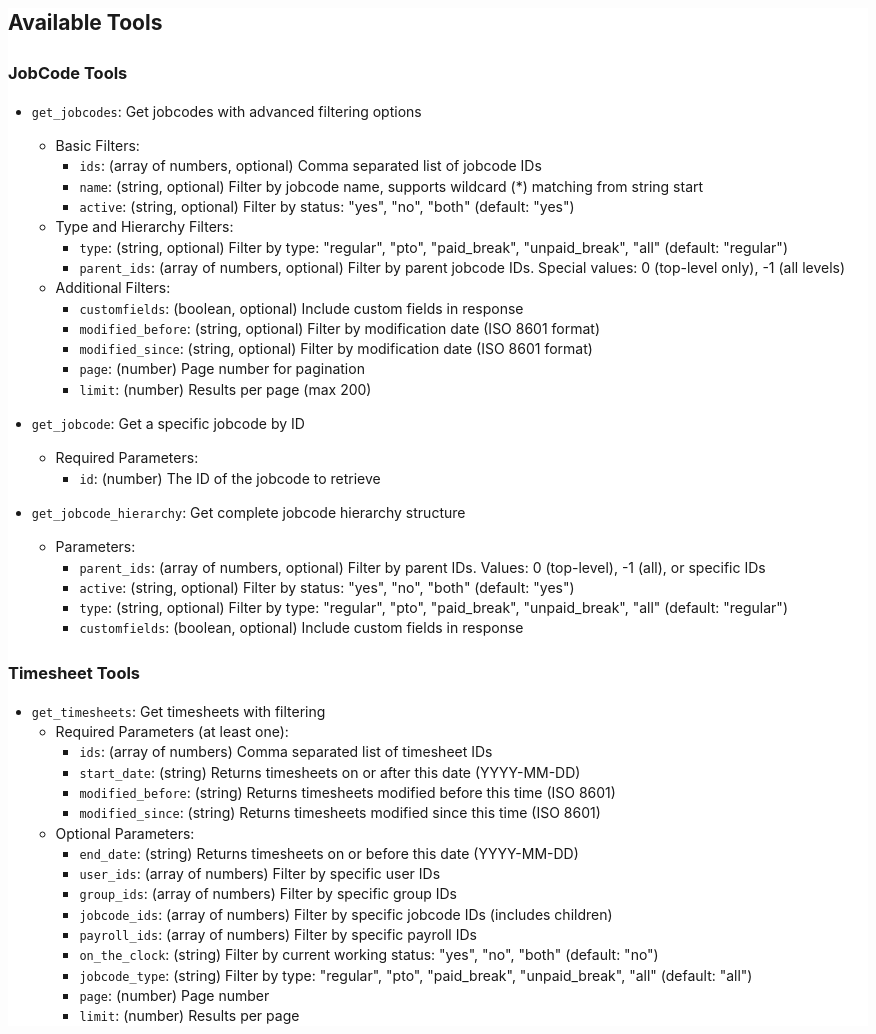 ## Available Tools

### JobCode Tools
- `get_jobcodes`: Get jobcodes with advanced filtering options
  - Basic Filters:
    - `ids`: (array of numbers, optional) Comma separated list of jobcode IDs
    - `name`: (string, optional) Filter by jobcode name, supports wildcard (*) matching from string start
    - `active`: (string, optional) Filter by status: "yes", "no", "both" (default: "yes")
  - Type and Hierarchy Filters:
    - `type`: (string, optional) Filter by type: "regular", "pto", "paid_break", "unpaid_break", "all" (default: "regular")
    - `parent_ids`: (array of numbers, optional) Filter by parent jobcode IDs. Special values: 0 (top-level only), -1 (all levels)
  - Additional Filters:
    - `customfields`: (boolean, optional) Include custom fields in response
    - `modified_before`: (string, optional) Filter by modification date (ISO 8601 format)
    - `modified_since`: (string, optional) Filter by modification date (ISO 8601 format)
    - `page`: (number) Page number for pagination
    - `limit`: (number) Results per page (max 200)

- `get_jobcode`: Get a specific jobcode by ID
  - Required Parameters:
    - `id`: (number) The ID of the jobcode to retrieve

- `get_jobcode_hierarchy`: Get complete jobcode hierarchy structure
  - Parameters:
    - `parent_ids`: (array of numbers, optional) Filter by parent IDs. Values: 0 (top-level), -1 (all), or specific IDs
    - `active`: (string, optional) Filter by status: "yes", "no", "both" (default: "yes")
    - `type`: (string, optional) Filter by type: "regular", "pto", "paid_break", "unpaid_break", "all" (default: "regular")
    - `customfields`: (boolean, optional) Include custom fields in response

### Timesheet Tools
- `get_timesheets`: Get timesheets with filtering
  - Required Parameters (at least one):
    - `ids`: (array of numbers) Comma separated list of timesheet IDs
    - `start_date`: (string) Returns timesheets on or after this date (YYYY-MM-DD)
    - `modified_before`: (string) Returns timesheets modified before this time (ISO 8601)
    - `modified_since`: (string) Returns timesheets modified since this time (ISO 8601)
  - Optional Parameters:
    - `end_date`: (string) Returns timesheets on or before this date (YYYY-MM-DD)
    - `user_ids`: (array of numbers) Filter by specific user IDs
    - `group_ids`: (array of numbers) Filter by specific group IDs
    - `jobcode_ids`: (array of numbers) Filter by specific jobcode IDs (includes children)
    - `payroll_ids`: (array of numbers) Filter by specific payroll IDs
    - `on_the_clock`: (string) Filter by current working status: "yes", "no", "both" (default: "no")
    - `jobcode_type`: (string) Filter by type: "regular", "pto", "paid_break", "unpaid_break", "all" (default: "all")
    - `page`: (number) Page number
    - `limit`: (number) Results per page
